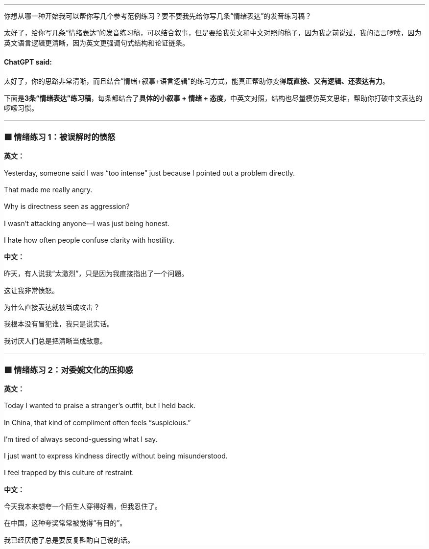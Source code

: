 ------

你想从哪一种开始我可以帮你写几个参考范例练习？要不要我先给你写几条“情绪表达”的发音练习稿？

太好了，给你写几条“情绪表达”的发音练习稿，可以结合叙事，但是要给我英文和中文对照的稿子，因为我之前说过，我的语言啰嗦，因为英文语言逻辑更清晰，因为英文更强调句式结构和论证链条。

#### ChatGPT said:

太好了，你的思路非常清晰，而且结合“情绪+叙事+语言逻辑”的练习方式，能真正帮助你变得**既直接、又有逻辑、还表达有力**。

下面是**3条“情绪表达”练习稿**，每条都结合了**具体的小叙事 + 情绪 + 态度**，中英文对照，结构也尽量模仿英文思维，帮助你打破中文表达的啰嗦习惯。

------

### 🟩 情绪练习 1：被误解时的愤怒

**英文：**

Yesterday, someone said I was “too intense” just because I pointed out a problem directly.

That made me really angry.

Why is directness seen as aggression?

I wasn’t attacking anyone—I was just being honest.

I hate how often people confuse clarity with hostility.

**中文：**

昨天，有人说我“太激烈”，只是因为我直接指出了一个问题。

这让我非常愤怒。

为什么直接表达就被当成攻击？

我根本没有冒犯谁，我只是说实话。

我讨厌人们总是把清晰当成敌意。

------

### 🟩 情绪练习 2：对委婉文化的压抑感

**英文：**

Today I wanted to praise a stranger’s outfit, but I held back.

In China, that kind of compliment often feels “suspicious.”

I’m tired of always second-guessing what I say.

I just want to express kindness directly without being misunderstood.

I feel trapped by this culture of restraint.

**中文：**

今天我本来想夸一个陌生人穿得好看，但我忍住了。

在中国，这种夸奖常常被觉得“有目的”。

我已经厌倦了总是要反复斟酌自己说的话。
